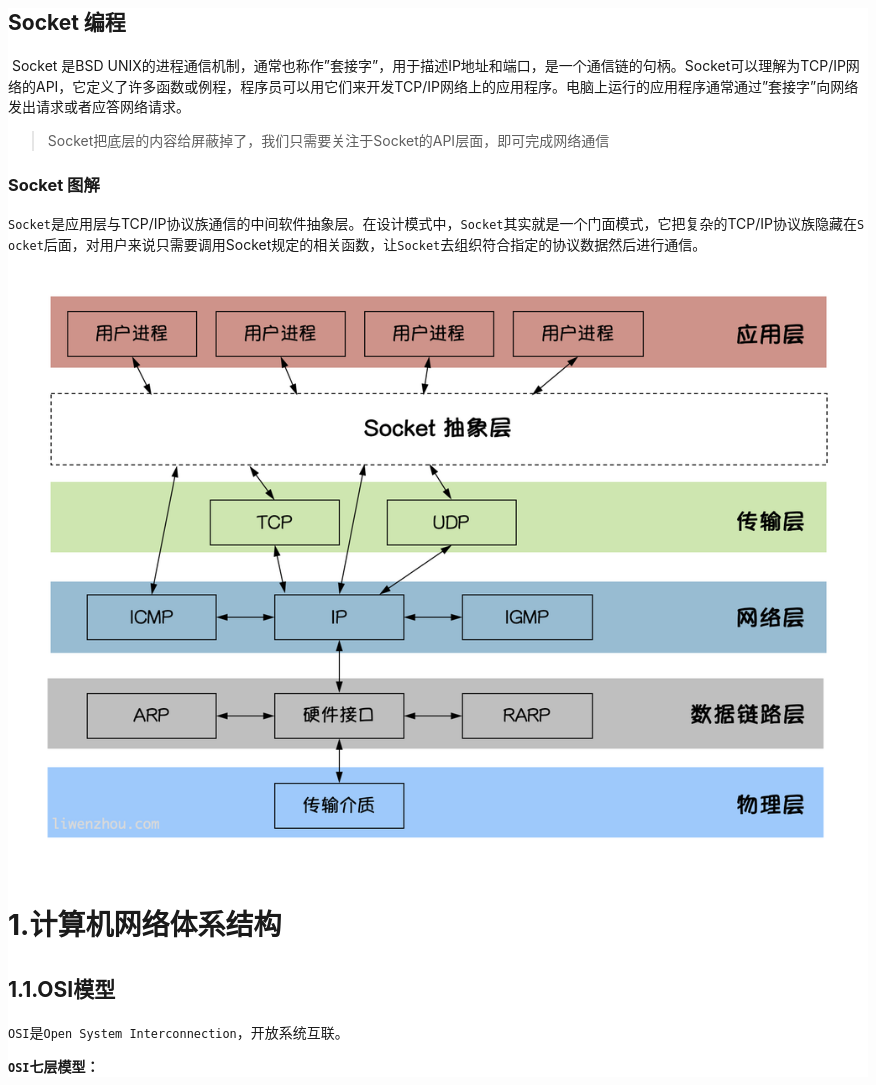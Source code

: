 ## Socket 编程

​	Socket 是BSD UNIX的进程通信机制，通常也称作”套接字”，用于描述IP地址和端口，是一个通信链的句柄。Socket可以理解为TCP/IP网络的API，它定义了许多函数或例程，程序员可以用它们来开发TCP/IP网络上的应用程序。电脑上运行的应用程序通常通过”套接字”向网络发出请求或者应答网络请求。

> Socket把底层的内容给屏蔽掉了，我们只需要关注于Socket的API层面，即可完成网络通信

### Socket 图解

​	`Socket`是应用层与TCP/IP协议族通信的中间软件抽象层。在设计模式中，`Socket`其实就是一个门面模式，它把复杂的TCP/IP协议族隐藏在`Socket`后面，对用户来说只需要调用Socket规定的相关函数，让`Socket`去组织符合指定的协议数据然后进行通信。

![socket图解](images/socket.png)

# 1.计算机网络体系结构

## 1.1.OSI模型

`OSI`是`Open System Interconnection`，开放系统互联。

**`OSI`七层模型：**
